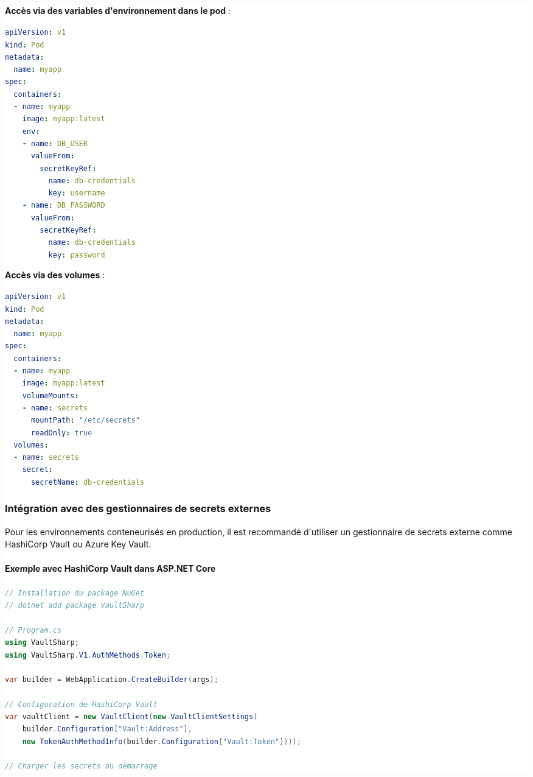 **Accès via des variables d'environnement dans le pod** :
```yaml
apiVersion: v1
kind: Pod
metadata:
  name: myapp
spec:
  containers:
  - name: myapp
    image: myapp:latest
    env:
    - name: DB_USER
      valueFrom:
        secretKeyRef:
          name: db-credentials
          key: username
    - name: DB_PASSWORD
      valueFrom:
        secretKeyRef:
          name: db-credentials
          key: password
```

**Accès via des volumes** :
```yaml
apiVersion: v1
kind: Pod
metadata:
  name: myapp
spec:
  containers:
  - name: myapp
    image: myapp:latest
    volumeMounts:
    - name: secrets
      mountPath: "/etc/secrets"
      readOnly: true
  volumes:
  - name: secrets
    secret:
      secretName: db-credentials
```

### Intégration avec des gestionnaires de secrets externes

Pour les environnements conteneurisés en production, il est recommandé d'utiliser un gestionnaire de secrets externe comme HashiCorp Vault ou Azure Key Vault.

#### Exemple avec HashiCorp Vault dans ASP.NET Core

```csharp
// Installation du package NuGet
// dotnet add package VaultSharp

// Program.cs
using VaultSharp;
using VaultSharp.V1.AuthMethods.Token;

var builder = WebApplication.CreateBuilder(args);

// Configuration de HashiCorp Vault
var vaultClient = new VaultClient(new VaultClientSettings(
    builder.Configuration["Vault:Address"],
    new TokenAuthMethodInfo(builder.Configuration["Vault:Token"])));

// Charger les secrets au démarrage
```